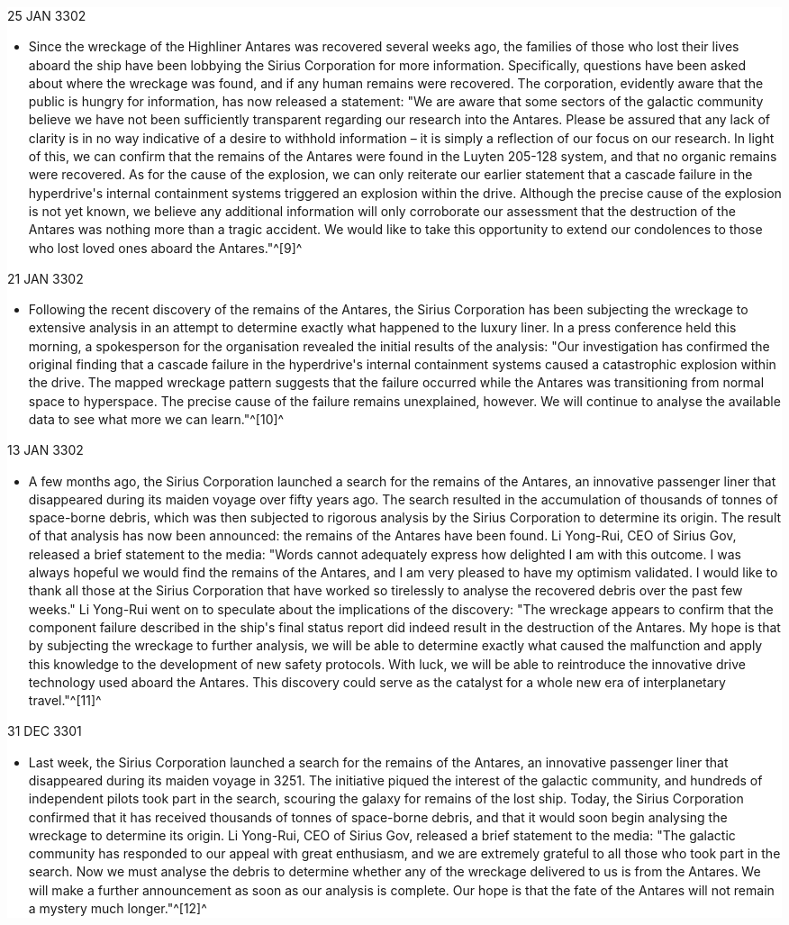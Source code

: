 25 JAN 3302

- Since the wreckage of the Highliner Antares was recovered several weeks ago, the families of those who lost their lives aboard the ship have been lobbying the Sirius Corporation for more information. Specifically, questions have been asked about where the wreckage was found, and if any human remains were recovered. The corporation, evidently aware that the public is hungry for information, has now released a statement: "We are aware that some sectors of the galactic community believe we have not been sufficiently transparent regarding our research into the Antares. Please be assured that any lack of clarity is in no way indicative of a desire to withhold information – it is simply a reflection of our focus on our research. In light of this, we can confirm that the remains of the Antares were found in the Luyten 205-128 system, and that no organic remains were recovered. As for the cause of the explosion, we can only reiterate our earlier statement that a cascade failure in the hyperdrive's internal containment systems triggered an explosion within the drive. Although the precise cause of the explosion is not yet known, we believe any additional information will only corroborate our assessment that the destruction of the Antares was nothing more than a tragic accident. We would like to take this opportunity to extend our condolences to those who lost loved ones aboard the Antares."^[9]^

21 JAN 3302

- Following the recent discovery of the remains of the Antares, the Sirius Corporation has been subjecting the wreckage to extensive analysis in an attempt to determine exactly what happened to the luxury liner. In a press conference held this morning, a spokesperson for the organisation revealed the initial results of the analysis: "Our investigation has confirmed the original finding that a cascade failure in the hyperdrive's internal containment systems caused a catastrophic explosion within the drive. The mapped wreckage pattern suggests that the failure occurred while the Antares was transitioning from normal space to hyperspace. The precise cause of the failure remains unexplained, however. We will continue to analyse the available data to see what more we can learn."^[10]^

13 JAN 3302

- A few months ago, the Sirius Corporation launched a search for the remains of the Antares, an innovative passenger liner that disappeared during its maiden voyage over fifty years ago. The search resulted in the accumulation of thousands of tonnes of space-borne debris, which was then subjected to rigorous analysis by the Sirius Corporation to determine its origin. The result of that analysis has now been announced: the remains of the Antares have been found. Li Yong-Rui, CEO of Sirius Gov, released a brief statement to the media: "Words cannot adequately express how delighted I am with this outcome. I was always hopeful we would find the remains of the Antares, and I am very pleased to have my optimism validated. I would like to thank all those at the Sirius Corporation that have worked so tirelessly to analyse the recovered debris over the past few weeks." Li Yong-Rui went on to speculate about the implications of the discovery: "The wreckage appears to confirm that the component failure described in the ship's final status report did indeed result in the destruction of the Antares. My hope is that by subjecting the wreckage to further analysis, we will be able to determine exactly what caused the malfunction and apply this knowledge to the development of new safety protocols. With luck, we will be able to reintroduce the innovative drive technology used aboard the Antares. This discovery could serve as the catalyst for a whole new era of interplanetary travel."^[11]^

31 DEC 3301

- Last week, the Sirius Corporation launched a search for the remains of the Antares, an innovative passenger liner that disappeared during its maiden voyage in 3251. The initiative piqued the interest of the galactic community, and hundreds of independent pilots took part in the search, scouring the galaxy for remains of the lost ship. Today, the Sirius Corporation confirmed that it has received thousands of tonnes of space-borne debris, and that it would soon begin analysing the wreckage to determine its origin. Li Yong-Rui, CEO of Sirius Gov, released a brief statement to the media: "The galactic community has responded to our appeal with great enthusiasm, and we are extremely grateful to all those who took part in the search. Now we must analyse the debris to determine whether any of the wreckage delivered to us is from the Antares. We will make a further announcement as soon as our analysis is complete. Our hope is that the fate of the Antares will not remain a mystery much longer."^[12]^
